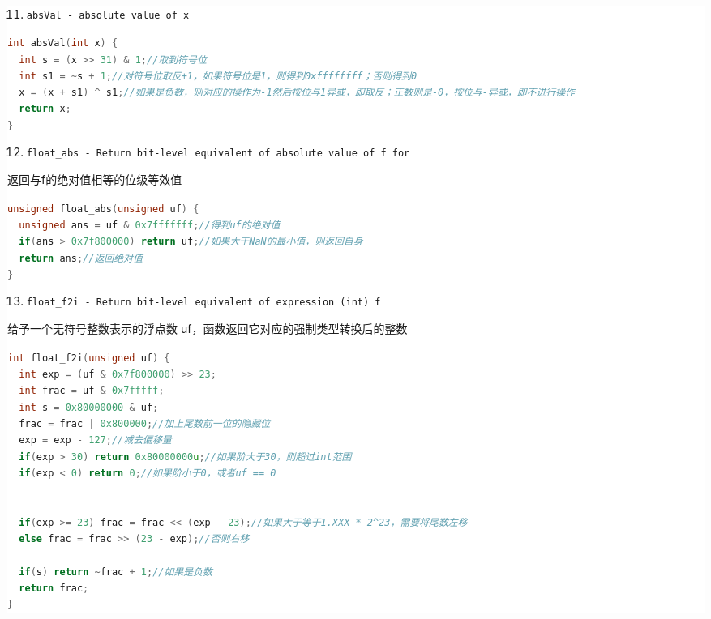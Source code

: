

11. `absVal - absolute value of x`

```c
int absVal(int x) {
  int s = (x >> 31) & 1;//取到符号位
  int s1 = ~s + 1;//对符号位取反+1，如果符号位是1，则得到0xffffffff；否则得到0
  x = (x + s1) ^ s1;//如果是负数，则对应的操作为-1然后按位与1异或，即取反；正数则是-0，按位与-异或，即不进行操作
  return x;
}
```



12. `float_abs - Return bit-level equivalent of absolute value of f for`

返回与f的绝对值相等的位级等效值

```c
unsigned float_abs(unsigned uf) {
  unsigned ans = uf & 0x7fffffff;//得到uf的绝对值
  if(ans > 0x7f800000) return uf;//如果大于NaN的最小值，则返回自身
  return ans;//返回绝对值
}
```



13. `float_f2i - Return bit-level equivalent of expression (int) f`

给予⼀个⽆符号整数表示的浮点数 uf，函数返回它对应的强制类型转换后的整数

```c
int float_f2i(unsigned uf) {
  int exp = (uf & 0x7f800000) >> 23;
  int frac = uf & 0x7fffff;
  int s = 0x80000000 & uf;
  frac = frac | 0x800000;//加上尾数前一位的隐藏位
  exp = exp - 127;//减去偏移量
  if(exp > 30) return 0x80000000u;//如果阶大于30，则超过int范围       
  if(exp < 0) return 0;//如果阶小于0，或者uf == 0


  if(exp >= 23) frac = frac << (exp - 23);//如果大于等于1.XXX * 2^23，需要将尾数左移
  else frac = frac >> (23 - exp);//否则右移
    
  if(s) return ~frac + 1;//如果是负数
  return frac;
}
```



